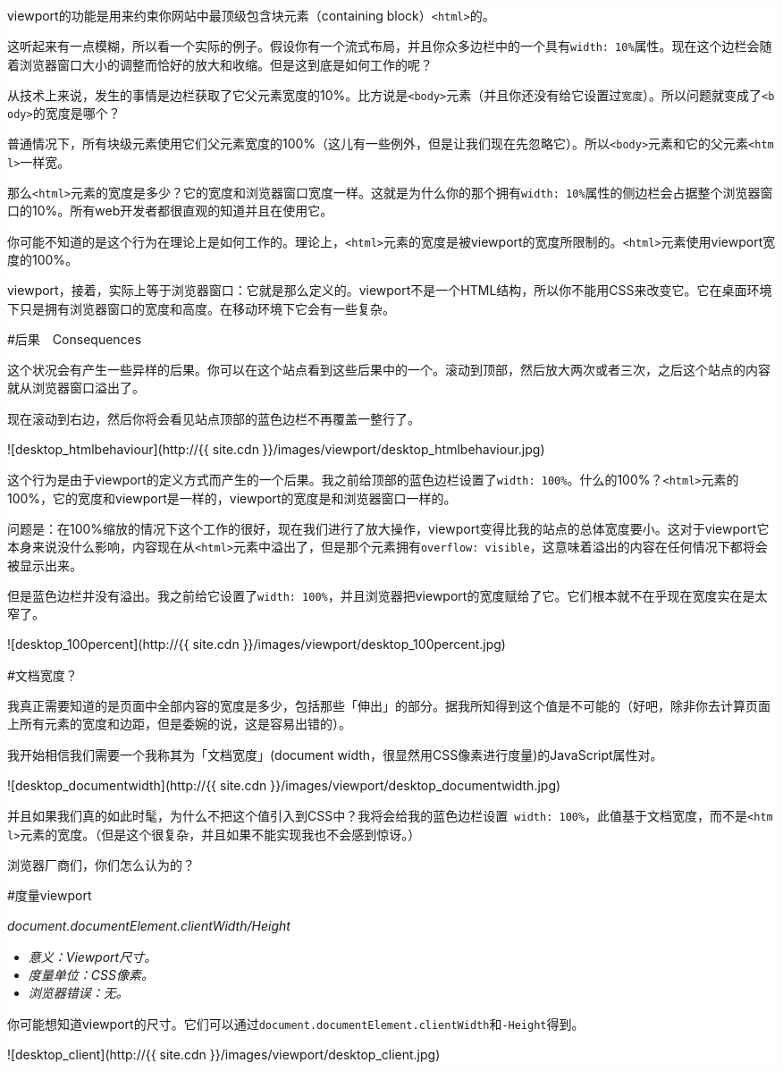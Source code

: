 viewport的功能是用来约束你网站中最顶级包含块元素（containing block）`<html>`的。

这听起来有一点模糊，所以看一个实际的例子。假设你有一个流式布局，并且你众多边栏中的一个具有`width: 10%`属性。现在这个边栏会随着浏览器窗口大小的调整而恰好的放大和收缩。但是这到底是如何工作的呢？

从技术上来说，发生的事情是边栏获取了它父元素宽度的10%。比方说是`<body>`元素（并且你还没有给它设置过`宽度`）。所以问题就变成了`<body>`的宽度是哪个？
	
普通情况下，所有块级元素使用它们父元素宽度的100%（这儿有一些例外，但是让我们现在先忽略它）。所以`<body>`元素和它的父元素`<html>`一样宽。
	
那么`<html>`元素的宽度是多少？它的宽度和浏览器窗口宽度一样。这就是为什么你的那个拥有`width: 10%`属性的侧边栏会占据整个浏览器窗口的10%。所有web开发者都很直观的知道并且在使用它。

你可能不知道的是这个行为在理论上是如何工作的。理论上，`<html>`元素的宽度是被viewport的宽度所限制的。`<html>`元素使用viewport宽度的100%。

viewport，接着，实际上等于浏览器窗口：它就是那么定义的。viewport不是一个HTML结构，所以你不能用CSS来改变它。它在桌面环境下只是拥有浏览器窗口的宽度和高度。在移动环境下它会有一些复杂。

#后果　Consequences

这个状况会有产生一些异样的后果。你可以在这个站点看到这些后果中的一个。滚动到顶部，然后放大两次或者三次，之后这个站点的内容就从浏览器窗口溢出了。

现在滚动到右边，然后你将会看见站点顶部的蓝色边栏不再覆盖一整行了。

![desktop_htmlbehaviour](http://{{ site.cdn }}/images/viewport/desktop_htmlbehaviour.jpg)

这个行为是由于viewport的定义方式而产生的一个后果。我之前给顶部的蓝色边栏设置了`width: 100%`。什么的100%？`<html>`元素的100%，它的宽度和viewport是一样的，viewport的宽度是和浏览器窗口一样的。

问题是：在100%缩放的情况下这个工作的很好，现在我们进行了放大操作，viewport变得比我的站点的总体宽度要小。这对于viewport它本身来说没什么影响，内容现在从`<html>`元素中溢出了，但是那个元素拥有`overflow: visible`，这意味着溢出的内容在任何情况下都将会被显示出来。

但是蓝色边栏并没有溢出。我之前给它设置了`width: 100%`，并且浏览器把viewport的宽度赋给了它。它们根本就不在乎现在宽度实在是太窄了。

![desktop_100percent](http://{{ site.cdn }}/images/viewport/desktop_100percent.jpg)

#文档宽度？

我真正需要知道的是页面中全部内容的宽度是多少，包括那些「伸出」的部分。据我所知得到这个值是不可能的（好吧，除非你去计算页面上所有元素的宽度和边距，但是委婉的说，这是容易出错的）。

我开始相信我们需要一个我称其为「文档宽度」(document width，很显然用CSS像素进行度量)的JavaScript属性对。

![desktop_documentwidth](http://{{ site.cdn }}/images/viewport/desktop_documentwidth.jpg)

并且如果我们真的如此时髦，为什么不把这个值引入到CSS中？我将会给我的蓝色边栏设置` width: 100%`，此值基于文档宽度，而不是`<html>`元素的宽度。（但是这个很复杂，并且如果不能实现我也不会感到惊讶。）

浏览器厂商们，你们怎么认为的？

#度量viewport

_document.documentElement.clientWidth/Height_

* _意义：Viewport尺寸。_
* _度量单位：CSS像素。_
* _浏览器错误：无。_

你可能想知道viewport的尺寸。它们可以通过`document.documentElement.clientWidth`和`-Height`得到。

![desktop_client](http://{{ site.cdn }}/images/viewport/desktop_client.jpg)
